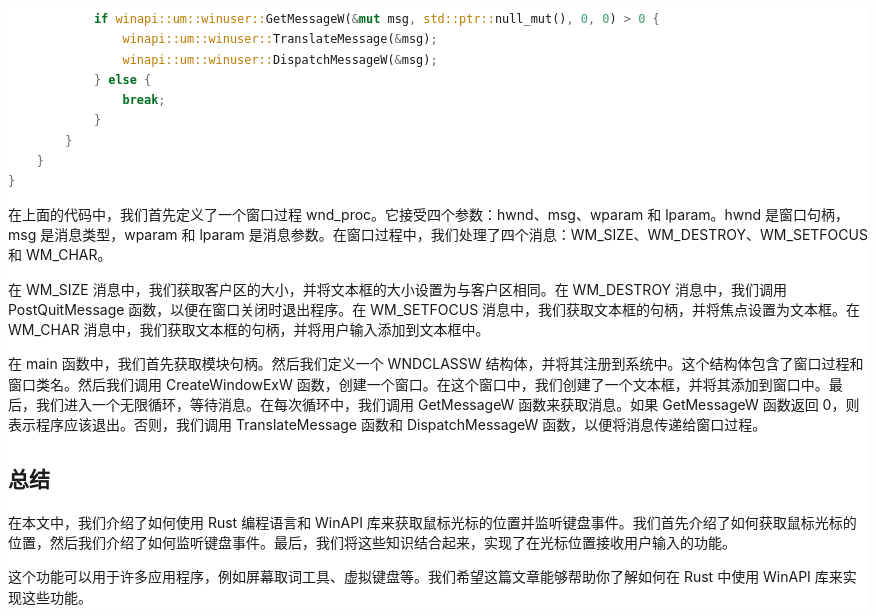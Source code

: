 ```rust
            if winapi::um::winuser::GetMessageW(&mut msg, std::ptr::null_mut(), 0, 0) > 0 {
                winapi::um::winuser::TranslateMessage(&msg);
                winapi::um::winuser::DispatchMessageW(&msg);
            } else {
                break;
            }
        }
    }
}
```

在上面的代码中，我们首先定义了一个窗口过程 wnd_proc。它接受四个参数：hwnd、msg、wparam 和 lparam。hwnd 是窗口句柄，msg 是消息类型，wparam 和 lparam 是消息参数。在窗口过程中，我们处理了四个消息：WM_SIZE、WM_DESTROY、WM_SETFOCUS 和 WM_CHAR。

在 WM_SIZE 消息中，我们获取客户区的大小，并将文本框的大小设置为与客户区相同。在 WM_DESTROY 消息中，我们调用 PostQuitMessage 函数，以便在窗口关闭时退出程序。在 WM_SETFOCUS 消息中，我们获取文本框的句柄，并将焦点设置为文本框。在 WM_CHAR 消息中，我们获取文本框的句柄，并将用户输入添加到文本框中。

在 main 函数中，我们首先获取模块句柄。然后我们定义一个 WNDCLASSW 结构体，并将其注册到系统中。这个结构体包含了窗口过程和窗口类名。然后我们调用 CreateWindowExW 函数，创建一个窗口。在这个窗口中，我们创建了一个文本框，并将其添加到窗口中。最后，我们进入一个无限循环，等待消息。在每次循环中，我们调用 GetMessageW 函数来获取消息。如果 GetMessageW 函数返回 0，则表示程序应该退出。否则，我们调用 TranslateMessage 函数和 DispatchMessageW 函数，以便将消息传递给窗口过程。

## 总结

在本文中，我们介绍了如何使用 Rust 编程语言和 WinAPI 库来获取鼠标光标的位置并监听键盘事件。我们首先介绍了如何获取鼠标光标的位置，然后我们介绍了如何监听键盘事件。最后，我们将这些知识结合起来，实现了在光标位置接收用户输入的功能。

这个功能可以用于许多应用程序，例如屏幕取词工具、虚拟键盘等。我们希望这篇文章能够帮助你了解如何在 Rust 中使用 WinAPI 库来实现这些功能。
